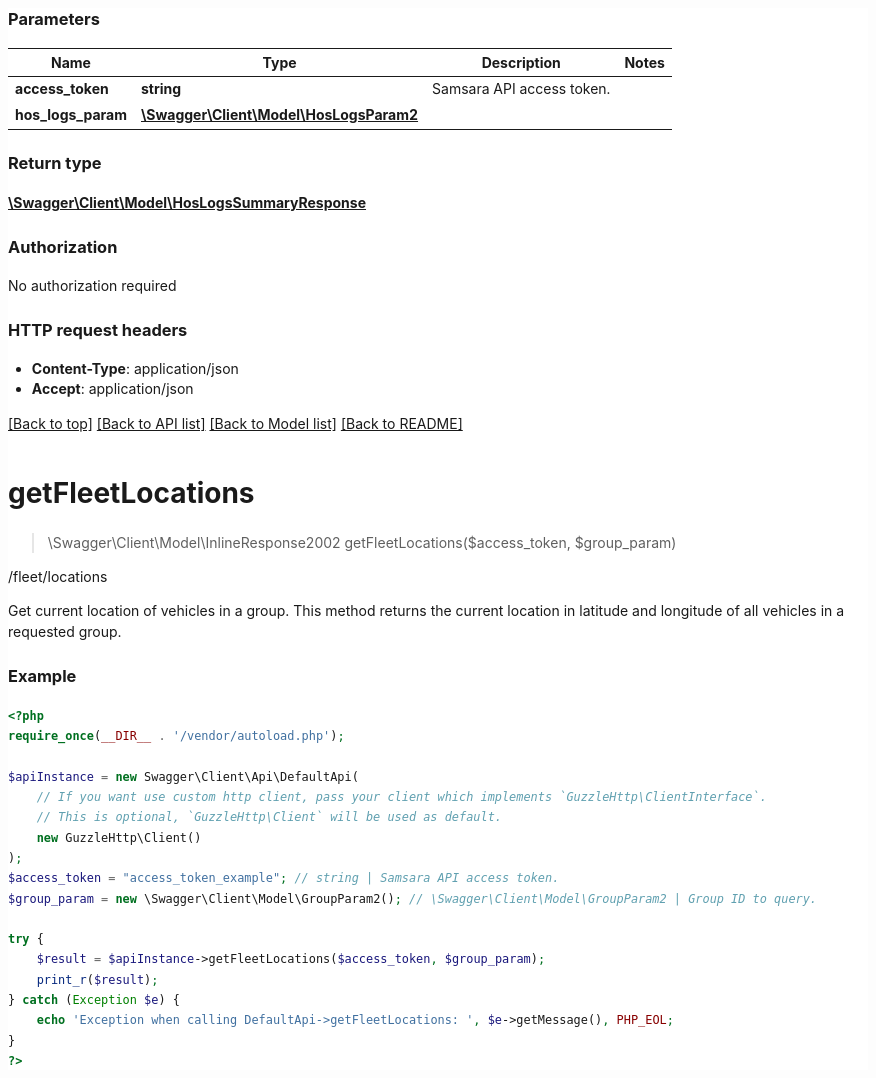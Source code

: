 ### Parameters

Name | Type | Description  | Notes
------------- | ------------- | ------------- | -------------
 **access_token** | **string**| Samsara API access token. |
 **hos_logs_param** | [**\Swagger\Client\Model\HosLogsParam2**](../Model/HosLogsParam2.md)|  |

### Return type

[**\Swagger\Client\Model\HosLogsSummaryResponse**](../Model/HosLogsSummaryResponse.md)

### Authorization

No authorization required

### HTTP request headers

 - **Content-Type**: application/json
 - **Accept**: application/json

[[Back to top]](#) [[Back to API list]](../../README.md#documentation-for-api-endpoints) [[Back to Model list]](../../README.md#documentation-for-models) [[Back to README]](../../README.md)

# **getFleetLocations**
> \Swagger\Client\Model\InlineResponse2002 getFleetLocations($access_token, $group_param)

/fleet/locations

Get current location of vehicles in a group. This method returns the current location in latitude and longitude of all vehicles in a requested group.

### Example
```php
<?php
require_once(__DIR__ . '/vendor/autoload.php');

$apiInstance = new Swagger\Client\Api\DefaultApi(
    // If you want use custom http client, pass your client which implements `GuzzleHttp\ClientInterface`.
    // This is optional, `GuzzleHttp\Client` will be used as default.
    new GuzzleHttp\Client()
);
$access_token = "access_token_example"; // string | Samsara API access token.
$group_param = new \Swagger\Client\Model\GroupParam2(); // \Swagger\Client\Model\GroupParam2 | Group ID to query.

try {
    $result = $apiInstance->getFleetLocations($access_token, $group_param);
    print_r($result);
} catch (Exception $e) {
    echo 'Exception when calling DefaultApi->getFleetLocations: ', $e->getMessage(), PHP_EOL;
}
?>
```
